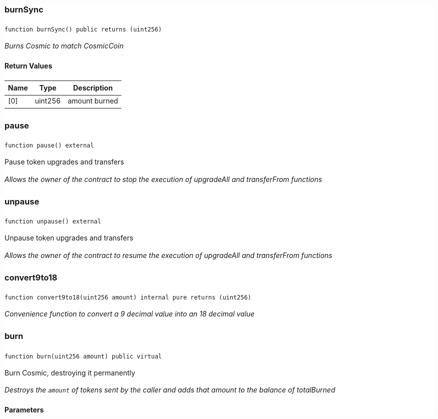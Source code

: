 ### burnSync

```solidity
function burnSync() public returns (uint256)
```

_Burns Cosmic to match CosmicCoin_

#### Return Values

| Name | Type | Description |
| ---- | ---- | ----------- |
| [0] | uint256 | amount burned |

### pause

```solidity
function pause() external
```

Pause token upgrades and transfers

_Allows the owner of the contract to stop the execution of
     upgradeAll and transferFrom functions_

### unpause

```solidity
function unpause() external
```

Unpause token upgrades and transfers

_Allows the owner of the contract to resume the execution of
     upgradeAll and transferFrom functions_

### convert9to18

```solidity
function convert9to18(uint256 amount) internal pure returns (uint256)
```

_Convenience function to convert a 9 decimal value into
     an 18 decimal value_

### burn

```solidity
function burn(uint256 amount) public virtual
```

Burn Cosmic, destroying it permanently

_Destroys the `amount` of tokens sent by the caller and
     adds that amount to the balance of totalBurned_

#### Parameters
